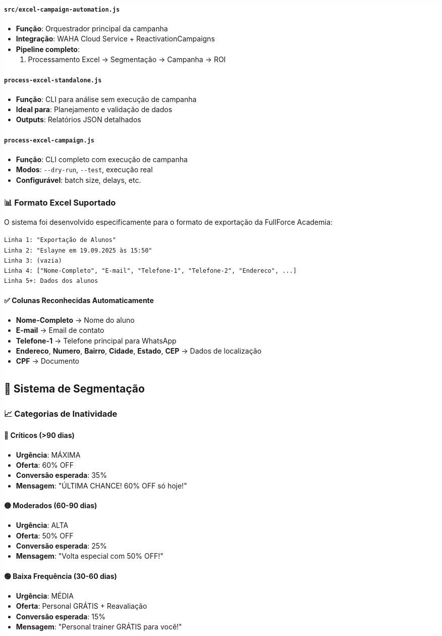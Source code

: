 #### `src/excel-campaign-automation.js`
- **Função**: Orquestrador principal da campanha
- **Integração**: WAHA Cloud Service + ReactivationCampaigns
- **Pipeline completo**:
  1. Processamento Excel → Segmentação → Campanha → ROI

#### `process-excel-standalone.js`
- **Função**: CLI para análise sem execução de campanha
- **Ideal para**: Planejamento e validação de dados
- **Outputs**: Relatórios JSON detalhados

#### `process-excel-campaign.js`
- **Função**: CLI completo com execução de campanha
- **Modos**: `--dry-run`, `--test`, execução real
- **Configurável**: batch size, delays, etc.

### 📊 Formato Excel Suportado

O sistema foi desenvolvido especificamente para o formato de exportação da FullForce Academia:

```
Linha 1: "Exportação de Alunos"
Linha 2: "Eslayne em 19.09.2025 às 15:50"
Linha 3: (vazia)
Linha 4: ["Nome-Completo", "E-mail", "Telefone-1", "Telefone-2", "Endereco", ...]
Linha 5+: Dados dos alunos
```

#### ✅ Colunas Reconhecidas Automaticamente
- **Nome-Completo** → Nome do aluno
- **E-mail** → Email de contato
- **Telefone-1** → Telefone principal para WhatsApp
- **Endereco**, **Numero**, **Bairro**, **Cidade**, **Estado**, **CEP** → Dados de localização
- **CPF** → Documento

## 🎯 Sistema de Segmentação

### 📈 Categorias de Inatividade

#### 🔴 Críticos (>90 dias)
- **Urgência**: MÁXIMA
- **Oferta**: 60% OFF
- **Conversão esperada**: 35%
- **Mensagem**: "ÚLTIMA CHANCE! 60% OFF só hoje!"

#### 🟡 Moderados (60-90 dias)
- **Urgência**: ALTA
- **Oferta**: 50% OFF
- **Conversão esperada**: 25%
- **Mensagem**: "Volta especial com 50% OFF!"

#### 🟢 Baixa Frequência (30-60 dias)
- **Urgência**: MÉDIA
- **Oferta**: Personal GRÁTIS + Reavaliação
- **Conversão esperada**: 15%
- **Mensagem**: "Personal trainer GRÁTIS para você!"

